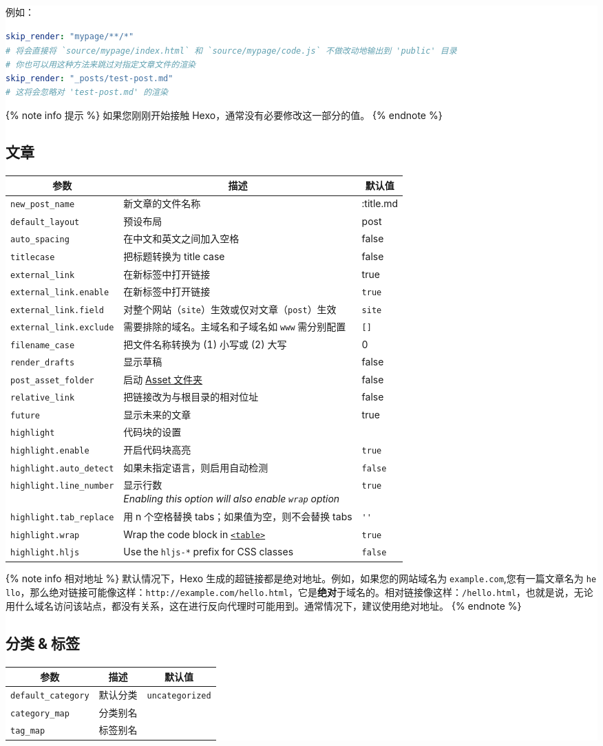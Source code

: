 例如：

``` yaml
skip_render: "mypage/**/*"
# 将会直接将 `source/mypage/index.html` 和 `source/mypage/code.js` 不做改动地输出到 'public' 目录
# 你也可以用这种方法来跳过对指定文章文件的渲染
skip_render: "_posts/test-post.md"
# 这将会忽略对 'test-post.md' 的渲染
```

{% note info 提示 %}
如果您刚刚开始接触 Hexo，通常没有必要修改这一部分的值。
{% endnote %}

## 文章

参数 | 描述 | 默认值
--- | --- | ---
`new_post_name` | 新文章的文件名称 | :title.md
`default_layout` | 预设布局 | post
`auto_spacing` | 在中文和英文之间加入空格 | false
`titlecase` | 把标题转换为 title case | false
`external_link` | 在新标签中打开链接 | true
`external_link.enable` | 在新标签中打开链接 | `true`
`external_link.field` | 对整个网站（`site`）生效或仅对文章（`post`）生效 | `site`
`external_link.exclude` | 需要排除的域名。主域名和子域名如 `www` 需分别配置 | `[]`
`filename_case` | 把文件名称转换为 (1) 小写或 (2) 大写 | 0
`render_drafts` | 显示草稿 | false
`post_asset_folder` | 启动 [Asset 文件夹](asset-folders.html) | false
`relative_link` | 把链接改为与根目录的相对位址 | false
`future` | 显示未来的文章 | true
`highlight` | 代码块的设置 |
`highlight.enable` | 开启代码块高亮 | `true`
`highlight.auto_detect` | 如果未指定语言，则启用自动检测 | `false`
`highlight.line_number` | 显示行数<br>_Enabling this option will also enable `wrap` option_ | `true`
`highlight.tab_replace` | 用 n 个空格替换 tabs；如果值为空，则不会替换 tabs | `''`
`highlight.wrap` | Wrap the code block in [`<table>`](https://developer.mozilla.org/en-US/docs/Web/HTML/Element/table) | `true`
`highlight.hljs` | Use the `hljs-*` prefix for CSS classes | `false`

{% note info 相对地址 %}
默认情况下，Hexo 生成的超链接都是绝对地址。例如，如果您的网站域名为 `example.com`,您有一篇文章名为 `hello`，那么绝对链接可能像这样：`http://example.com/hello.html`，它是**绝对**于域名的。相对链接像这样：`/hello.html`，也就是说，无论用什么域名访问该站点，都没有关系，这在进行反向代理时可能用到。通常情况下，建议使用绝对地址。
{% endnote %}

## 分类 & 标签

参数 | 描述 | 默认值
--- | --- | ---
`default_category` | 默认分类 | `uncategorized`
`category_map` | 分类别名 |
`tag_map` | 标签别名 |
